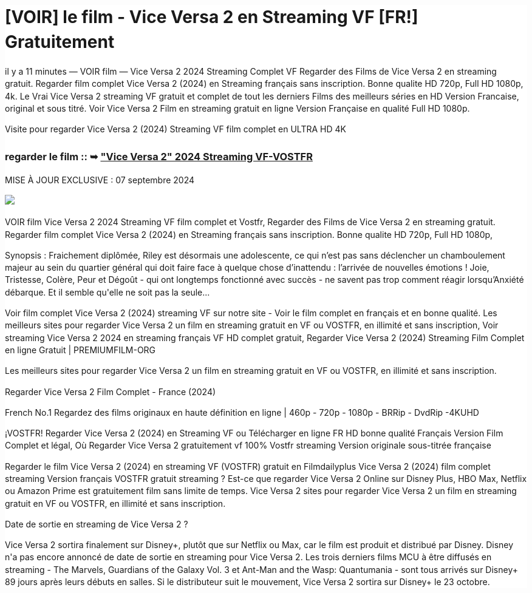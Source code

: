 # [VOIR] le film - Vice Versa 2 en Streaming VF [FR!] Gratuitement

il y a 11 minutes — VOIR film — Vice Versa 2 2024 Streaming Complet VF Regarder des Films de Vice Versa 2 en streaming gratuit. Regarder film complet Vice Versa 2 (2024) en Streaming français sans inscription. Bonne qualite HD 720p, Full HD 1080p, 4k. Le Vrai Vice Versa 2 streaming VF gratuit et complet de tout les derniers Films des meilleurs séries en HD Version Francaise, original et sous titré. Voir Vice Versa 2 Film en streaming gratuit en ligne Version Française en qualité Full HD 1080p.

Visite pour regarder Vice Versa 2 (2024) Streaming VF film complet en ULTRA HD 4K

### regarder le film :: ➥ ["Vice Versa 2" 2024 Streaming VF-VOSTFR](https://t.co/4XK0M9kBnr)

MISE À JOUR EXCLUSIVE : 07 septembre 2024

<p dir="auto"><a href="https://t.co/4XK0M9kBnr" title="MKV720p" rel="nofollow"><img src="https://i.imgur.com/jhNGoEt.gif" style="max-width: 100%;"></a></p>

VOIR film Vice Versa 2 2024 Streaming VF film complet et Vostfr, Regarder des Films de Vice Versa 2 en streaming gratuit. Regarder film complet Vice Versa 2 (2024) en Streaming français sans inscription. Bonne qualite HD 720p, Full HD 1080p,

Synopsis : Fraichement diplômée, Riley est désormais une adolescente, ce qui n’est pas sans déclencher un chamboulement majeur au sein du quartier général qui doit faire face à quelque chose d’inattendu : l’arrivée de nouvelles émotions ! Joie, Tristesse, Colère, Peur et Dégoût - qui ont longtemps fonctionné avec succès - ne savent pas trop comment réagir lorsqu’Anxiété débarque. Et il semble qu'elle ne soit pas la seule...

Voir film complet Vice Versa 2 (2024) streaming VF sur notre site - Voir le film complet en français et en bonne qualité. Les meilleurs sites pour regarder Vice Versa 2 un film en streaming gratuit en VF ou VOSTFR, en illimité et sans inscription, Voir streaming Vice Versa 2 2024 en streaming français VF HD complet gratuit, Regarder Vice Versa 2 (2024) Streaming Film Complet en ligne Gratuit | PREMIUMFILM-ORG

Les meilleurs sites pour regarder Vice Versa 2 un film en streaming gratuit en VF ou VOSTFR, en illimité et sans inscription.

Regarder Vice Versa 2 Film Complet - France (2024)

French No.1 Regardez des films originaux en haute définition en ligne | 460p - 720p - 1080p - BRRip - DvdRip -4KUHD

¡VOSTFR! Regarder Vice Versa 2 (2024) en Streaming VF ou Télécharger en ligne FR HD bonne qualité Français Version Film Complet et légal, Où Regarder Vice Versa 2 gratuitement vf 100% Vostfr streaming Version originale sous-titrée française

Regarder le film Vice Versa 2 (2024) en streaming VF (VOSTFR) gratuit en Filmdailyplus Vice Versa 2 (2024) film complet streaming Version français VOSTFR gratuit streaming ? Est-ce que regarder Vice Versa 2 Online sur Disney Plus, HBO Max, Netflix ou Amazon Prime est gratuitement film sans limite de temps. Vice Versa 2 sites pour regarder Vice Versa 2 un film en streaming gratuit en VF ou VOSTFR, en illimité et sans inscription.

Date de sortie en streaming de Vice Versa 2 ?

Vice Versa 2 sortira finalement sur Disney+, plutôt que sur Netflix ou Max, car le film est produit et distribué par Disney. Disney n'a pas encore annoncé de date de sortie en streaming pour Vice Versa 2. Les trois derniers films MCU à être diffusés en streaming - The Marvels, Guardians of the Galaxy Vol. 3 et Ant-Man and the Wasp: Quantumania - sont tous arrivés sur Disney+ 89 jours après leurs débuts en salles. Si le distributeur suit le mouvement, Vice Versa 2 sortira sur Disney+ le 23 octobre.
